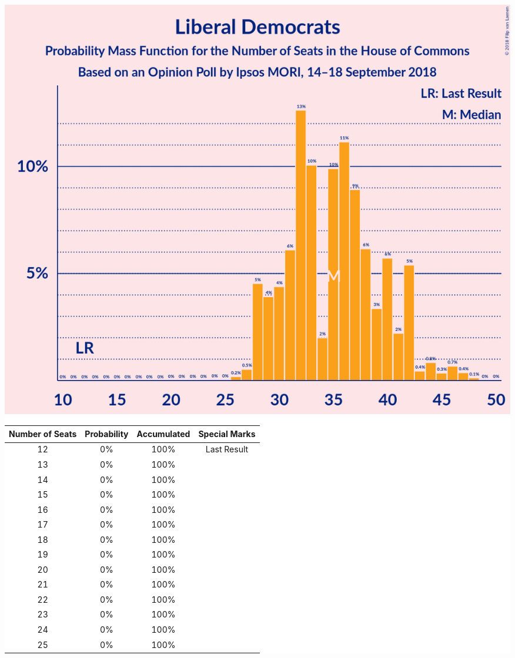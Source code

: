 ![Graph with seats probability mass function not yet produced](2018-09-18-IpsosMORI-seats-pmf-liberaldemocrats.png "Seats Probability Mass Function")

| Number of Seats | Probability | Accumulated | Special Marks |
|:---------------:|:-----------:|:-----------:|:-------------:|
| 12 | 0% | 100% | Last Result |
| 13 | 0% | 100% |  |
| 14 | 0% | 100% |  |
| 15 | 0% | 100% |  |
| 16 | 0% | 100% |  |
| 17 | 0% | 100% |  |
| 18 | 0% | 100% |  |
| 19 | 0% | 100% |  |
| 20 | 0% | 100% |  |
| 21 | 0% | 100% |  |
| 22 | 0% | 100% |  |
| 23 | 0% | 100% |  |
| 24 | 0% | 100% |  |
| 25 | 0% | 100% |  |